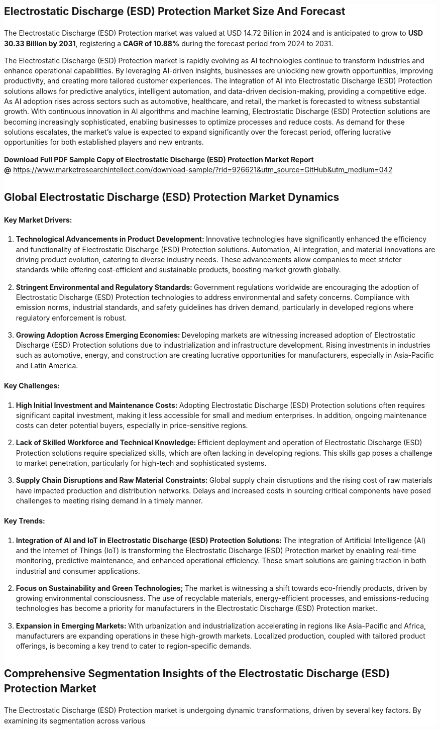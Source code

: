 <h2>Electrostatic Discharge (ESD) Protection Market Size And Forecast</h2><p>The Electrostatic Discharge (ESD) Protection market was valued at USD 14.72 Billion in 2024 and is anticipated to grow to <strong>USD 30.33 Billion by 2031</strong>, registering a <strong>CAGR of 10.88%</strong> during the forecast period from 2024 to 2031.</p><p>The Electrostatic Discharge (ESD) Protection market is rapidly evolving as AI technologies continue to transform industries and enhance operational capabilities. By leveraging AI-driven insights, businesses are unlocking new growth opportunities, improving productivity, and creating more tailored customer experiences. The integration of AI into Electrostatic Discharge (ESD) Protection solutions allows for predictive analytics, intelligent automation, and data-driven decision-making, providing a competitive edge. As AI adoption rises across sectors such as automotive, healthcare, and retail, the market is forecasted to witness substantial growth. With continuous innovation in AI algorithms and machine learning, Electrostatic Discharge (ESD) Protection solutions are becoming increasingly sophisticated, enabling businesses to optimize processes and reduce costs. As demand for these solutions escalates, the market’s value is expected to expand significantly over the forecast period, offering lucrative opportunities for both established players and new entrants.</p><p><strong>Download Full PDF Sample Copy of Electrostatic Discharge (ESD) Protection Market Report @</strong>&nbsp;<a href="https://www.marketresearchintellect.com/download-sample/?rid=926621&amp;utm_source=GitHub&amp;utm_medium=042">https://www.marketresearchintellect.com/download-sample/?rid=926621&amp;utm_source=GitHub&amp;utm_medium=042</a></p><h2>Global Electrostatic Discharge (ESD) Protection Market Dynamics</h2><h4><strong>Key Market Drivers:</strong></h4><ol><li><p><strong>Technological Advancements in Product Development:&nbsp;</strong>Innovative technologies have significantly enhanced the efficiency and functionality of Electrostatic Discharge (ESD) Protection solutions. Automation, AI integration, and material innovations are driving product evolution, catering to diverse industry needs. These advancements allow companies to meet stricter standards while offering cost-efficient and sustainable products, boosting market growth globally.</p></li><li><p><strong>Stringent Environmental and Regulatory Standards:&nbsp;</strong>Government regulations worldwide are encouraging the adoption of Electrostatic Discharge (ESD) Protection technologies to address environmental and safety concerns. Compliance with emission norms, industrial standards, and safety guidelines has driven demand, particularly in developed regions where regulatory enforcement is robust.</p></li><li><p><strong>Growing Adoption Across Emerging Economies:&nbsp;</strong>Developing markets are witnessing increased adoption of Electrostatic Discharge (ESD) Protection solutions due to industrialization and infrastructure development. Rising investments in industries such as automotive, energy, and construction are creating lucrative opportunities for manufacturers, especially in Asia-Pacific and Latin America.</p></li></ol><h4><strong>Key Challenges:</strong></h4><ol><li><p><strong>High Initial Investment and Maintenance Costs:&nbsp;</strong>Adopting Electrostatic Discharge (ESD) Protection solutions often requires significant capital investment, making it less accessible for small and medium enterprises. In addition, ongoing maintenance costs can deter potential buyers, especially in price-sensitive regions.</p></li><li><p><strong>Lack of Skilled Workforce and Technical Knowledge:&nbsp;</strong>Efficient deployment and operation of Electrostatic Discharge (ESD) Protection solutions require specialized skills, which are often lacking in developing regions. This skills gap poses a challenge to market penetration, particularly for high-tech and sophisticated systems.</p></li><li><p><strong>Supply Chain Disruptions and Raw Material Constraints:&nbsp;</strong>Global supply chain disruptions and the rising cost of raw materials have impacted production and distribution networks. Delays and increased costs in sourcing critical components have posed challenges to meeting rising demand in a timely manner.</p></li></ol><h4><strong>Key Trends:</strong></h4><ol><li><p><strong>Integration of AI and IoT in Electrostatic Discharge (ESD) Protection Solutions:&nbsp;</strong>The integration of Artificial Intelligence (AI) and the Internet of Things (IoT) is transforming the Electrostatic Discharge (ESD) Protection market by enabling real-time monitoring, predictive maintenance, and enhanced operational efficiency. These smart solutions are gaining traction in both industrial and consumer applications.</p></li><li><p><strong>Focus on Sustainability and Green Technologies;&nbsp;</strong>The market is witnessing a shift towards eco-friendly products, driven by growing environmental consciousness. The use of recyclable materials, energy-efficient processes, and emissions-reducing technologies has become a priority for manufacturers in the Electrostatic Discharge (ESD) Protection market.</p></li><li><p><strong>Expansion in Emerging Markets:&nbsp;</strong>With urbanization and industrialization accelerating in regions like Asia-Pacific and Africa, manufacturers are expanding operations in these high-growth markets. Localized production, coupled with tailored product offerings, is becoming a key trend to cater to region-specific demands.</p></li></ol><div class="article-main__content" data-test-id="publishing-text-block"><h2>Comprehensive Segmentation Insights of the Electrostatic Discharge (ESD) Protection Market</h2><p>The Electrostatic Discharge (ESD) Protection market is undergoing dynamic transformations, driven by several key factors. By examining its segmentation across various
